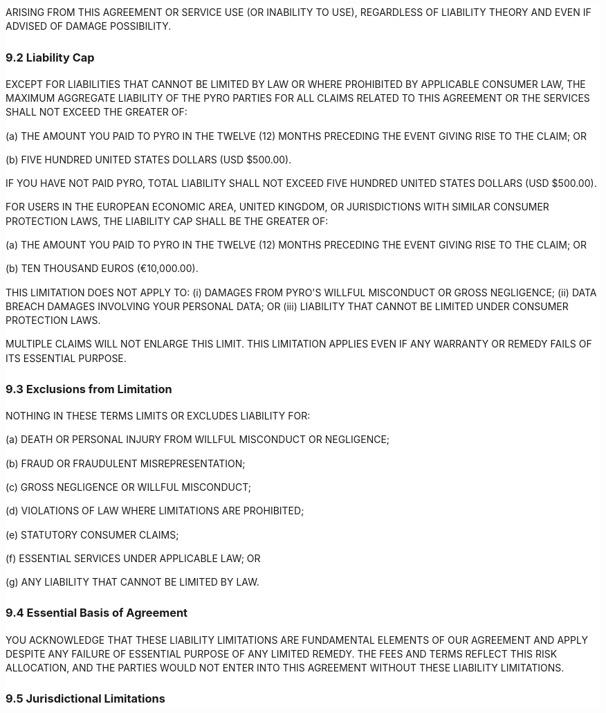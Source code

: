 ARISING FROM THIS AGREEMENT OR SERVICE USE (OR INABILITY TO USE), REGARDLESS OF LIABILITY THEORY AND EVEN IF ADVISED OF DAMAGE POSSIBILITY.

### 9.2 Liability Cap

EXCEPT FOR LIABILITIES THAT CANNOT BE LIMITED BY LAW OR WHERE PROHIBITED BY APPLICABLE CONSUMER LAW, THE MAXIMUM AGGREGATE LIABILITY OF THE PYRO PARTIES FOR ALL CLAIMS RELATED TO THIS AGREEMENT OR THE SERVICES SHALL NOT EXCEED THE GREATER OF:

(a) THE AMOUNT YOU PAID TO PYRO IN THE TWELVE (12) MONTHS PRECEDING THE EVENT GIVING RISE TO THE CLAIM; OR

(b) FIVE HUNDRED UNITED STATES DOLLARS (USD $500.00).

IF YOU HAVE NOT PAID PYRO, TOTAL LIABILITY SHALL NOT EXCEED FIVE HUNDRED UNITED STATES DOLLARS (USD $500.00).

FOR USERS IN THE EUROPEAN ECONOMIC AREA, UNITED KINGDOM, OR JURISDICTIONS WITH SIMILAR CONSUMER PROTECTION LAWS, THE LIABILITY CAP SHALL BE THE GREATER OF:

(a) THE AMOUNT YOU PAID TO PYRO IN THE TWELVE (12) MONTHS PRECEDING THE EVENT GIVING RISE TO THE CLAIM; OR

(b) TEN THOUSAND EUROS (€10,000.00).

THIS LIMITATION DOES NOT APPLY TO:
(i) DAMAGES FROM PYRO'S WILLFUL MISCONDUCT OR GROSS NEGLIGENCE;
(ii) DATA BREACH DAMAGES INVOLVING YOUR PERSONAL DATA; OR
(iii) LIABILITY THAT CANNOT BE LIMITED UNDER CONSUMER PROTECTION LAWS.

MULTIPLE CLAIMS WILL NOT ENLARGE THIS LIMIT. THIS LIMITATION APPLIES EVEN IF ANY WARRANTY OR REMEDY FAILS OF ITS ESSENTIAL PURPOSE.

### 9.3 Exclusions from Limitation

NOTHING IN THESE TERMS LIMITS OR EXCLUDES LIABILITY FOR:

(a) DEATH OR PERSONAL INJURY FROM WILLFUL MISCONDUCT OR NEGLIGENCE;

(b) FRAUD OR FRAUDULENT MISREPRESENTATION;

(c) GROSS NEGLIGENCE OR WILLFUL MISCONDUCT;

(d) VIOLATIONS OF LAW WHERE LIMITATIONS ARE PROHIBITED;

(e) STATUTORY CONSUMER CLAIMS;

(f) ESSENTIAL SERVICES UNDER APPLICABLE LAW; OR

(g) ANY LIABILITY THAT CANNOT BE LIMITED BY LAW.

### 9.4 Essential Basis of Agreement

YOU ACKNOWLEDGE THAT THESE LIABILITY LIMITATIONS ARE FUNDAMENTAL ELEMENTS OF OUR AGREEMENT AND APPLY DESPITE ANY FAILURE OF ESSENTIAL PURPOSE OF ANY LIMITED REMEDY. THE FEES AND TERMS REFLECT THIS RISK ALLOCATION, AND THE PARTIES WOULD NOT ENTER INTO THIS AGREEMENT WITHOUT THESE LIABILITY LIMITATIONS.

### 9.5 Jurisdictional Limitations
